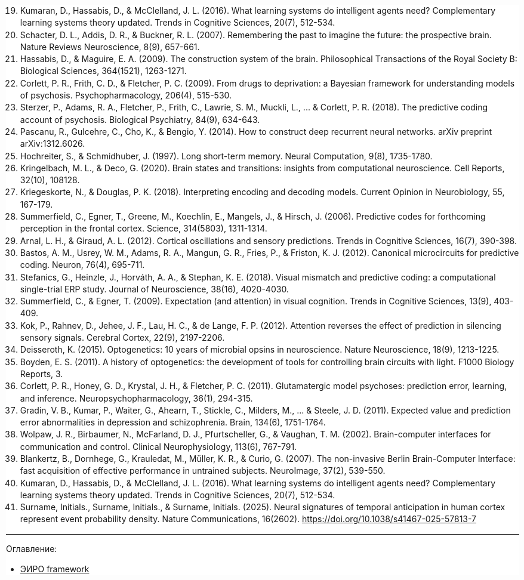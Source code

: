 19. Kumaran, D., Hassabis, D., & McClelland, J. L. (2016). What learning systems do intelligent agents need? Complementary learning systems theory updated. Trends in Cognitive Sciences, 20(7), 512-534.
20. Schacter, D. L., Addis, D. R., & Buckner, R. L. (2007). Remembering the past to imagine the future: the prospective brain. Nature Reviews Neuroscience, 8(9), 657-661.
21. Hassabis, D., & Maguire, E. A. (2009). The construction system of the brain. Philosophical Transactions of the Royal Society B: Biological Sciences, 364(1521), 1263-1271.
22. Corlett, P. R., Frith, C. D., & Fletcher, P. C. (2009). From drugs to deprivation: a Bayesian framework for understanding models of psychosis. Psychopharmacology, 206(4), 515-530.
23. Sterzer, P., Adams, R. A., Fletcher, P., Frith, C., Lawrie, S. M., Muckli, L., ... & Corlett, P. R. (2018). The predictive coding account of psychosis. Biological Psychiatry, 84(9), 634-643.
24. Pascanu, R., Gulcehre, C., Cho, K., & Bengio, Y. (2014). How to construct deep recurrent neural networks. arXiv preprint arXiv:1312.6026.
25. Hochreiter, S., & Schmidhuber, J. (1997). Long short-term memory. Neural Computation, 9(8), 1735-1780.
26. Kringelbach, M. L., & Deco, G. (2020). Brain states and transitions: insights from computational neuroscience. Cell Reports, 32(10), 108128.
27. Kriegeskorte, N., & Douglas, P. K. (2018). Interpreting encoding and decoding models. Current Opinion in Neurobiology, 55, 167-179.
28. Summerfield, C., Egner, T., Greene, M., Koechlin, E., Mangels, J., & Hirsch, J. (2006). Predictive codes for forthcoming perception in the frontal cortex. Science, 314(5803), 1311-1314.
29. Arnal, L. H., & Giraud, A. L. (2012). Cortical oscillations and sensory predictions. Trends in Cognitive Sciences, 16(7), 390-398.
30. Bastos, A. M., Usrey, W. M., Adams, R. A., Mangun, G. R., Fries, P., & Friston, K. J. (2012). Canonical microcircuits for predictive coding. Neuron, 76(4), 695-711.
31. Stefanics, G., Heinzle, J., Horváth, A. A., & Stephan, K. E. (2018). Visual mismatch and predictive coding: a computational single-trial ERP study. Journal of Neuroscience, 38(16), 4020-4030.
32. Summerfield, C., & Egner, T. (2009). Expectation (and attention) in visual cognition. Trends in Cognitive Sciences, 13(9), 403-409.
33. Kok, P., Rahnev, D., Jehee, J. F., Lau, H. C., & de Lange, F. P. (2012). Attention reverses the effect of prediction in silencing sensory signals. Cerebral Cortex, 22(9), 2197-2206.
34. Deisseroth, K. (2015). Optogenetics: 10 years of microbial opsins in neuroscience. Nature Neuroscience, 18(9), 1213-1225.
35. Boyden, E. S. (2011). A history of optogenetics: the development of tools for controlling brain circuits with light. F1000 Biology Reports, 3.
36. Corlett, P. R., Honey, G. D., Krystal, J. H., & Fletcher, P. C. (2011). Glutamatergic model psychoses: prediction error, learning, and inference. Neuropsychopharmacology, 36(1), 294-315.
37. Gradin, V. B., Kumar, P., Waiter, G., Ahearn, T., Stickle, C., Milders, M., ... & Steele, J. D. (2011). Expected value and prediction error abnormalities in depression and schizophrenia. Brain, 134(6), 1751-1764.
38. Wolpaw, J. R., Birbaumer, N., McFarland, D. J., Pfurtscheller, G., & Vaughan, T. M. (2002). Brain-computer interfaces for communication and control. Clinical Neurophysiology, 113(6), 767-791.
39. Blankertz, B., Dornhege, G., Krauledat, M., Müller, K. R., & Curio, G. (2007). The non-invasive Berlin Brain-Computer Interface: fast acquisition of effective performance in untrained subjects. NeuroImage, 37(2), 539-550.
40. Kumaran, D., Hassabis, D., & McClelland, J. L. (2016). What learning systems do intelligent agents need? Complementary learning systems theory updated. Trends in Cognitive Sciences, 20(7), 512-534.
41. Surname, Initials., Surname, Initials., & Surname, Initials. (2025). Neural signatures of temporal anticipation in human cortex represent event probability density. Nature Communications, 16(2602). https://doi.org/10.1038/s41467-025-57813-7 


---

Оглавление: 
- [ЭИРО framework](/README.md)
